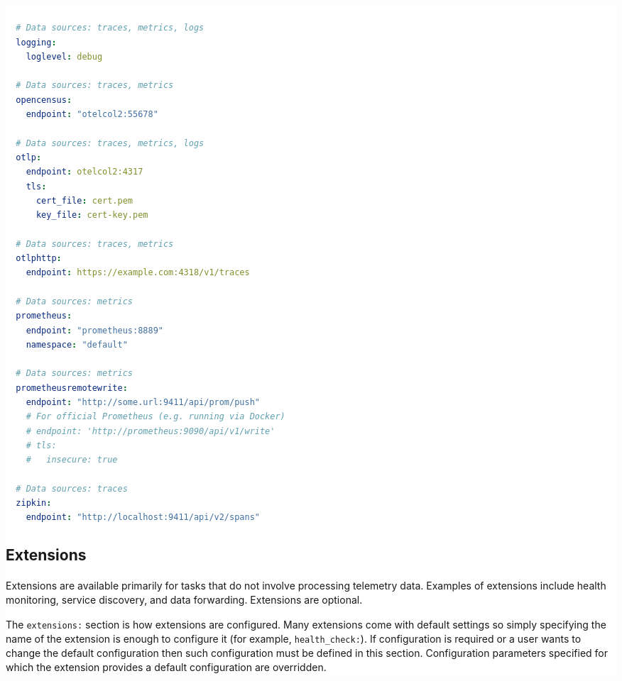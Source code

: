 ```yaml

  # Data sources: traces, metrics, logs
  logging:
    loglevel: debug

  # Data sources: traces, metrics
  opencensus:
    endpoint: "otelcol2:55678"

  # Data sources: traces, metrics, logs
  otlp:
    endpoint: otelcol2:4317
    tls:
      cert_file: cert.pem
      key_file: cert-key.pem

  # Data sources: traces, metrics
  otlphttp:
    endpoint: https://example.com:4318/v1/traces

  # Data sources: metrics
  prometheus:
    endpoint: "prometheus:8889"
    namespace: "default"

  # Data sources: metrics
  prometheusremotewrite:
    endpoint: "http://some.url:9411/api/prom/push"
    # For official Prometheus (e.g. running via Docker)
    # endpoint: 'http://prometheus:9090/api/v1/write'
    # tls:
    #   insecure: true

  # Data sources: traces
  zipkin:
    endpoint: "http://localhost:9411/api/v2/spans"
```

## Extensions

Extensions are available primarily for tasks that do not involve processing
telemetry data. Examples of extensions include health monitoring, service
discovery, and data forwarding. Extensions are optional.

The `extensions:` section is how extensions are configured. Many extensions come
with default settings so simply specifying the name of the extension is enough
to configure it (for example, `health_check:`). If configuration is required or
a user wants to change the default configuration then such configuration must be
defined in this section. Configuration parameters specified for which the
extension provides a default configuration are overridden.
